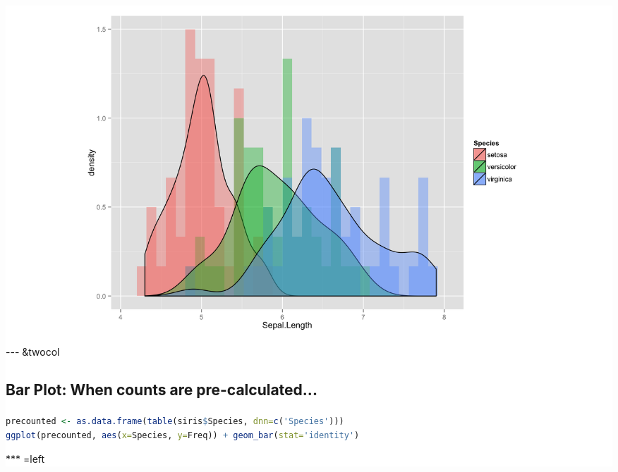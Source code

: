 <img src="assets/fig/unnamed-chunk-13.png" title="plot of chunk unnamed-chunk-13" alt="plot of chunk unnamed-chunk-13" width="648" style="display: block; margin: auto;" />

--- &twocol

## Bar Plot: When counts are pre-calculated...


```r
precounted <- as.data.frame(table(siris$Species, dnn=c('Species')))
ggplot(precounted, aes(x=Species, y=Freq)) + geom_bar(stat='identity')
```

*** =left